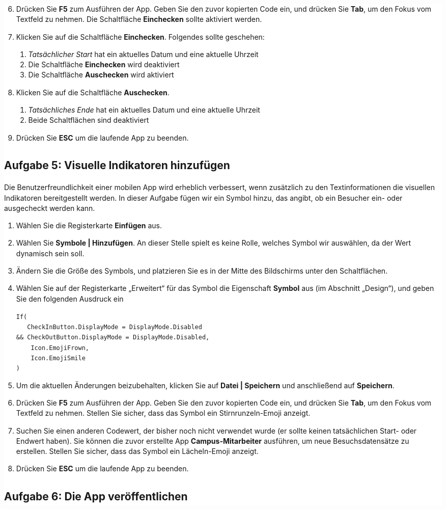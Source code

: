 6. Drücken Sie **F5** zum Ausführen der App. Geben Sie den zuvor kopierten Code ein, und drücken Sie **Tab**, um den Fokus vom Textfeld zu nehmen. Die Schaltfläche **Einchecken** sollte aktiviert werden.

7. Klicken Sie auf die Schaltfläche **Einchecken**. Folgendes sollte geschehen:

   1. *Tatsächlicher Start* hat ein aktuelles Datum und eine aktuelle Uhrzeit
   2. Die Schaltfläche **Einchecken** wird deaktiviert
   3. Die Schaltfläche **Auschecken** wird aktiviert

8. Klicken Sie auf die Schaltfläche **Auschecken**.

   1. *Tatsächliches Ende* hat ein aktuelles Datum und eine aktuelle Uhrzeit
   2. Beide Schaltflächen sind deaktiviert

9. Drücken Sie **ESC** um die laufende App zu beenden.

Aufgabe 5: Visuelle Indikatoren hinzufügen
--------------------------------------

Die Benutzerfreundlichkeit einer mobilen App wird erheblich verbessert, wenn zusätzlich zu den Textinformationen die visuellen Indikatoren bereitgestellt werden. In dieser Aufgabe fügen wir ein Symbol hinzu, das angibt, ob ein Besucher ein- oder ausgecheckt werden kann.

1. Wählen Sie die Registerkarte **Einfügen** aus.

2. Wählen Sie **Symbole \| Hinzufügen**. An dieser Stelle spielt es keine Rolle, welches Symbol wir auswählen, da der Wert dynamisch sein soll.

3. Ändern Sie die Größe des Symbols, und platzieren Sie es in der Mitte des Bildschirms unter den Schaltflächen.

4. Wählen Sie auf der Registerkarte „Erweitert“ für das Symbol die Eigenschaft **Symbol** aus (im Abschnitt „Design“), und geben Sie den folgenden Ausdruck ein

   ```
   If(
      CheckInButton.DisplayMode = DisplayMode.Disabled 
   && CheckOutButton.DisplayMode = DisplayMode.Disabled,
       Icon.EmojiFrown,
       Icon.EmojiSmile
   )
   ```

5. Um die aktuellen Änderungen beizubehalten, klicken Sie auf **Datei \| Speichern** und anschließend auf **Speichern**.
6. Drücken Sie **F5** zum Ausführen der App. Geben Sie den zuvor kopierten Code ein, und drücken Sie **Tab**, um den Fokus vom Textfeld zu nehmen. Stellen Sie sicher, dass das Symbol ein Stirnrunzeln-Emoji anzeigt.
7. Suchen Sie einen anderen Codewert, der bisher noch nicht verwendet wurde (er sollte keinen tatsächlichen Start- oder Endwert haben). Sie können die zuvor erstellte App **Campus-Mitarbeiter** ausführen, um neue Besuchsdatensätze zu erstellen. Stellen Sie sicher, dass das Symbol ein Lächeln-Emoji anzeigt.
8. Drücken Sie **ESC** um die laufende App zu beenden.

## Aufgabe 6: Die App veröffentlichen
